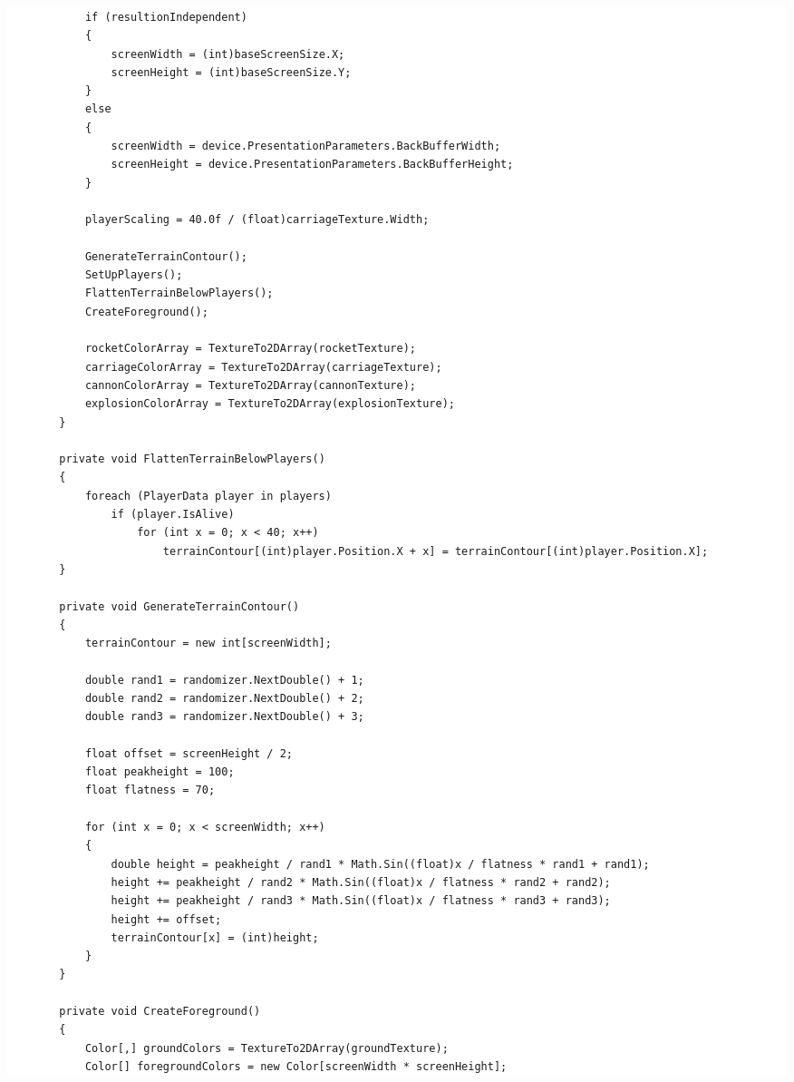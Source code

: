 
                if (resultionIndependent)
                {
                    screenWidth = (int)baseScreenSize.X;
                    screenHeight = (int)baseScreenSize.Y;
                }
                else
                {
                    screenWidth = device.PresentationParameters.BackBufferWidth;
                    screenHeight = device.PresentationParameters.BackBufferHeight;
                }

                playerScaling = 40.0f / (float)carriageTexture.Width;

                GenerateTerrainContour();
                SetUpPlayers();
                FlattenTerrainBelowPlayers();
                CreateForeground();

                rocketColorArray = TextureTo2DArray(rocketTexture);
                carriageColorArray = TextureTo2DArray(carriageTexture);
                cannonColorArray = TextureTo2DArray(cannonTexture);
                explosionColorArray = TextureTo2DArray(explosionTexture);
            }

            private void FlattenTerrainBelowPlayers()
            {
                foreach (PlayerData player in players)
                    if (player.IsAlive)
                        for (int x = 0; x < 40; x++)
                            terrainContour[(int)player.Position.X + x] = terrainContour[(int)player.Position.X];
            }

            private void GenerateTerrainContour()
            {
                terrainContour = new int[screenWidth];

                double rand1 = randomizer.NextDouble() + 1;
                double rand2 = randomizer.NextDouble() + 2;
                double rand3 = randomizer.NextDouble() + 3;

                float offset = screenHeight / 2;
                float peakheight = 100;
                float flatness = 70;

                for (int x = 0; x < screenWidth; x++)
                {
                    double height = peakheight / rand1 * Math.Sin((float)x / flatness * rand1 + rand1);
                    height += peakheight / rand2 * Math.Sin((float)x / flatness * rand2 + rand2);
                    height += peakheight / rand3 * Math.Sin((float)x / flatness * rand3 + rand3);
                    height += offset;
                    terrainContour[x] = (int)height;
                }
            }

            private void CreateForeground()
            {
                Color[,] groundColors = TextureTo2DArray(groundTexture);
                Color[] foregroundColors = new Color[screenWidth * screenHeight];
